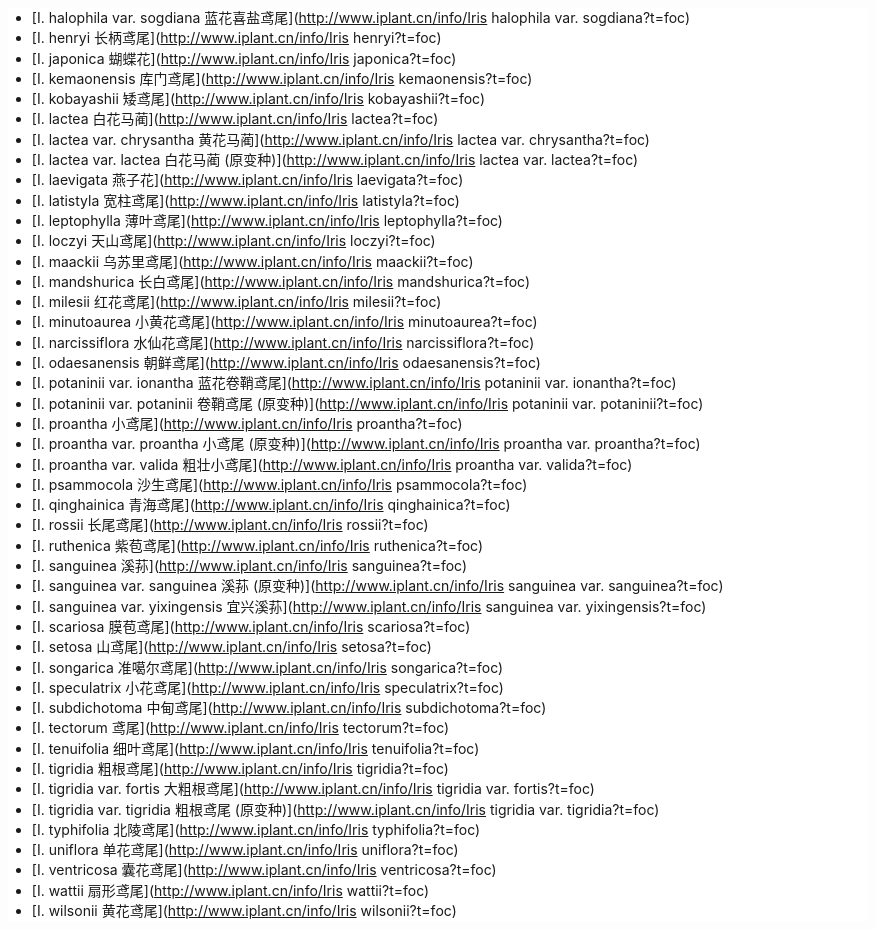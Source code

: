 * [I.  halophila var. sogdiana  蓝花喜盐鸢尾](http://www.iplant.cn/info/Iris halophila var. sogdiana?t=foc)
* [I.  henryi  长柄鸢尾](http://www.iplant.cn/info/Iris henryi?t=foc)
* [I.  japonica  蝴蝶花](http://www.iplant.cn/info/Iris japonica?t=foc)
* [I.  kemaonensis  库门鸢尾](http://www.iplant.cn/info/Iris kemaonensis?t=foc)
* [I.  kobayashii  矮鸢尾](http://www.iplant.cn/info/Iris kobayashii?t=foc)
* [I.  lactea  白花马蔺](http://www.iplant.cn/info/Iris lactea?t=foc)
* [I.  lactea var. chrysantha  黄花马蔺](http://www.iplant.cn/info/Iris lactea var. chrysantha?t=foc)
* [I.  lactea var. lactea  白花马蔺 (原变种)](http://www.iplant.cn/info/Iris lactea var. lactea?t=foc)
* [I.  laevigata  燕子花](http://www.iplant.cn/info/Iris laevigata?t=foc)
* [I.  latistyla  宽柱鸢尾](http://www.iplant.cn/info/Iris latistyla?t=foc)
* [I.  leptophylla  薄叶鸢尾](http://www.iplant.cn/info/Iris leptophylla?t=foc)
* [I.  loczyi  天山鸢尾](http://www.iplant.cn/info/Iris loczyi?t=foc)
* [I.  maackii  乌苏里鸢尾](http://www.iplant.cn/info/Iris maackii?t=foc)
* [I.  mandshurica  长白鸢尾](http://www.iplant.cn/info/Iris mandshurica?t=foc)
* [I.  milesii  红花鸢尾](http://www.iplant.cn/info/Iris milesii?t=foc)
* [I.  minutoaurea  小黄花鸢尾](http://www.iplant.cn/info/Iris minutoaurea?t=foc)
* [I.  narcissiflora  水仙花鸢尾](http://www.iplant.cn/info/Iris narcissiflora?t=foc)
* [I.  odaesanensis  朝鲜鸢尾](http://www.iplant.cn/info/Iris odaesanensis?t=foc)
* [I.  potaninii var. ionantha  蓝花卷鞘鸢尾](http://www.iplant.cn/info/Iris potaninii var. ionantha?t=foc)
* [I.  potaninii var. potaninii  卷鞘鸢尾 (原变种)](http://www.iplant.cn/info/Iris potaninii var. potaninii?t=foc)
* [I.  proantha  小鸢尾](http://www.iplant.cn/info/Iris proantha?t=foc)
* [I.  proantha var. proantha  小鸢尾 (原变种)](http://www.iplant.cn/info/Iris proantha var. proantha?t=foc)
* [I.  proantha var. valida  粗壮小鸢尾](http://www.iplant.cn/info/Iris proantha var. valida?t=foc)
* [I.  psammocola  沙生鸢尾](http://www.iplant.cn/info/Iris psammocola?t=foc)
* [I.  qinghainica  青海鸢尾](http://www.iplant.cn/info/Iris qinghainica?t=foc)
* [I.  rossii  长尾鸢尾](http://www.iplant.cn/info/Iris rossii?t=foc)
* [I.  ruthenica  紫苞鸢尾](http://www.iplant.cn/info/Iris ruthenica?t=foc)
* [I.  sanguinea  溪荪](http://www.iplant.cn/info/Iris sanguinea?t=foc)
* [I.  sanguinea var. sanguinea  溪荪 (原变种)](http://www.iplant.cn/info/Iris sanguinea var. sanguinea?t=foc)
* [I.  sanguinea var. yixingensis  宜兴溪荪](http://www.iplant.cn/info/Iris sanguinea var. yixingensis?t=foc)
* [I.  scariosa  膜苞鸢尾](http://www.iplant.cn/info/Iris scariosa?t=foc)
* [I.  setosa  山鸢尾](http://www.iplant.cn/info/Iris setosa?t=foc)
* [I.  songarica  准噶尔鸢尾](http://www.iplant.cn/info/Iris songarica?t=foc)
* [I.  speculatrix  小花鸢尾](http://www.iplant.cn/info/Iris speculatrix?t=foc)
* [I.  subdichotoma  中甸鸢尾](http://www.iplant.cn/info/Iris subdichotoma?t=foc)
* [I.  tectorum  鸢尾](http://www.iplant.cn/info/Iris tectorum?t=foc)
* [I.  tenuifolia  细叶鸢尾](http://www.iplant.cn/info/Iris tenuifolia?t=foc)
* [I.  tigridia  粗根鸢尾](http://www.iplant.cn/info/Iris tigridia?t=foc)
* [I.  tigridia var. fortis  大粗根鸢尾](http://www.iplant.cn/info/Iris tigridia var. fortis?t=foc)
* [I.  tigridia var. tigridia  粗根鸢尾 (原变种)](http://www.iplant.cn/info/Iris tigridia var. tigridia?t=foc)
* [I.  typhifolia  北陵鸢尾](http://www.iplant.cn/info/Iris typhifolia?t=foc)
* [I.  uniflora  单花鸢尾](http://www.iplant.cn/info/Iris uniflora?t=foc)
* [I.  ventricosa  囊花鸢尾](http://www.iplant.cn/info/Iris ventricosa?t=foc)
* [I.  wattii  扇形鸢尾](http://www.iplant.cn/info/Iris wattii?t=foc)
* [I.  wilsonii  黄花鸢尾](http://www.iplant.cn/info/Iris wilsonii?t=foc)
